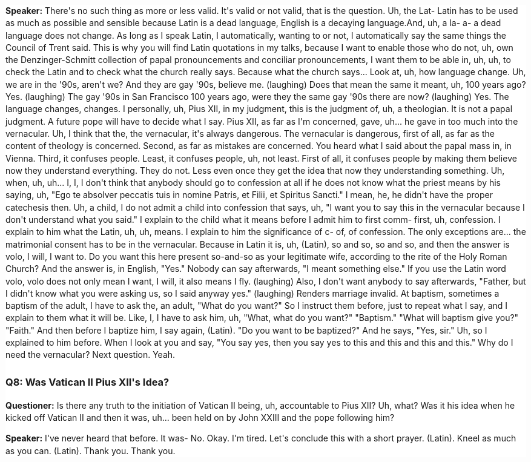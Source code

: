 **Speaker:** There's no such thing as more or less valid. It's valid or not valid, that is the question. Uh, the Lat- Latin has to be used as much as possible and sensible because Latin is a dead language, English is a decaying language.And, uh, a la- a- a dead language does not change. As long as I speak Latin, I automatically, wanting to or not, I automatically say the same things the Council of Trent said. This is why you will find Latin quotations in my talks, because I want to enable those who do not, uh, own the Denzinger-Schmitt collection of papal pronouncements and conciliar pronouncements, I want them to be able in, uh, uh, to check the Latin and to check what the church really says. Because what the church says... Look at, uh, how language change. Uh, we are in the '90s, aren't we? And they are gay '90s, believe me. (laughing) Does that mean the same it meant, uh, 100 years ago? Yes. (laughing) The gay '90s in San Francisco 100 years ago, were they the same gay '90s there are now? (laughing) Yes. The language changes, changes. I personally, uh, Pius XII, in my judgment, this is the judgment of, uh, a theologian. It is not a papal judgment. A future pope will have to decide what I say. Pius XII, as far as I'm concerned, gave, uh... he gave in too much into the vernacular. Uh, I think that the, the vernacular, it's always dangerous. The vernacular is dangerous, first of all, as far as the content of theology is concerned. Second, as far as mistakes are concerned. You heard what I said about the papal mass in, in Vienna. Third, it confuses people. Least, it confuses people, uh, not least. First of all, it confuses people by making them believe now they understand everything. They do not. Less even once they get the idea that now they understanding something. Uh, when, uh, uh... I, I, I don't think that anybody should go to confession at all if he does not know what the priest means by his saying, uh, "Ego te absolver peccatis tuis in nomine Patris, et Filii, et Spiritus Sancti." I mean, he, he didn't have the proper catechesis then. Uh, a child, I do not admit a child into confession that says, uh, "I want you to say this in the vernacular because I don't understand what you said." I explain to the child what it means before I admit him to first comm- first, uh, confession. I explain to him what the Latin, uh, uh, means. I explain to him the significance of c- of, of confession. The only exceptions are... the matrimonial consent has to be in the vernacular. Because in Latin it is, uh, (Latin), so and so, so and so, and then the answer is volo, I will, I want to. Do you want this here present so-and-so as your legitimate wife, according to the rite of the Holy Roman Church? And the answer is, in English, "Yes." Nobody can say afterwards, "I meant something else." If you use the Latin word volo, volo does not only mean I want, I will, it also means I fly. (laughing) Also, I don't want anybody to say afterwards, "Father, but I didn't know what you were asking us, so I said anyway yes." (laughing) Renders marriage invalid. At baptism, sometimes a baptism of the adult, I have to ask the, an adult, "What do you want?" So I instruct them before, just to repeat what I say, and I explain to them what it will be. Like, I, I have to ask him, uh, "What, what do you want?" "Baptism." "What will baptism give you?" "Faith." And then before I baptize him, I say again, (Latin). "Do you want to be baptized?" And he says, "Yes, sir." Uh, so I explained to him before. When I look at you and say, "You say yes, then you say yes to this and this and this and this." Why do I need the vernacular? Next question. Yeah.



### Q8: Was Vatican II Pius XII's Idea?

**Questioner:** Is there any truth to the initiation of Vatican II being, uh, accountable to Pius XII? Uh, what? Was it his idea when he kicked off Vatican II and then it was, uh... been held on by John XXIII and the pope following him?

**Speaker:** I've never heard that before. It was- No. Okay. I'm tired. Let's conclude this with a short prayer. (Latin). Kneel as much as you can. (Latin). Thank you. Thank you.
